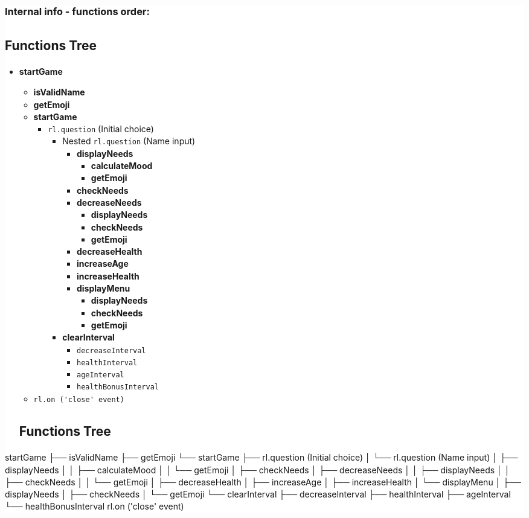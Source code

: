 ### Internal info - functions order:

## Functions Tree

- **startGame**

  - **isValidName**
  - **getEmoji**
  - **startGame**
    - `rl.question` (Initial choice)
      - Nested `rl.question` (Name input)
        - **displayNeeds**
          - **calculateMood**
          - **getEmoji**
        - **checkNeeds**
        - **decreaseNeeds**
          - **displayNeeds**
          - **checkNeeds**
          - **getEmoji**
        - **decreaseHealth**
        - **increaseAge**
        - **increaseHealth**
        - **displayMenu**
          - **displayNeeds**
          - **checkNeeds**
          - **getEmoji**
      - **clearInterval**
        - `decreaseInterval`
        - `healthInterval`
        - `ageInterval`
        - `healthBonusInterval`
  - `rl.on ('close' event)`

  ## Functions Tree

startGame
├── isValidName
├── getEmoji
└── startGame
├── rl.question (Initial choice)
│ └── rl.question (Name input)
│ ├── displayNeeds
│ │ ├── calculateMood
│ │ └── getEmoji
│ ├── checkNeeds
│ ├── decreaseNeeds
│ │ ├── displayNeeds
│ │ ├── checkNeeds
│ │ └── getEmoji
│ ├── decreaseHealth
│ ├── increaseAge
│ ├── increaseHealth
│ └── displayMenu
│ ├── displayNeeds
│ ├── checkNeeds
│ └── getEmoji
└── clearInterval
├── decreaseInterval
├── healthInterval
├── ageInterval
└── healthBonusInterval
rl.on ('close' event)
